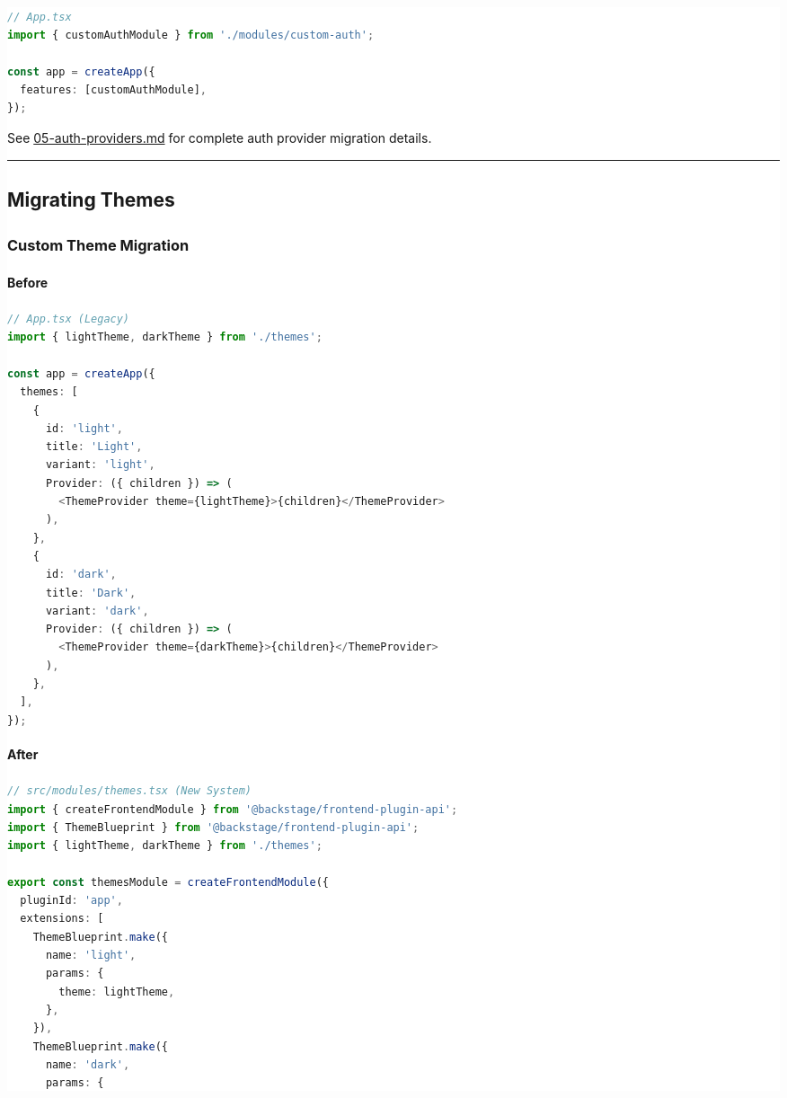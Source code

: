 ```typescript
// App.tsx
import { customAuthModule } from './modules/custom-auth';

const app = createApp({
  features: [customAuthModule],
});
```

See [05-auth-providers.md](./05-auth-providers.md) for complete auth provider migration details.

---

## Migrating Themes

### Custom Theme Migration

#### Before

```typescript
// App.tsx (Legacy)
import { lightTheme, darkTheme } from './themes';

const app = createApp({
  themes: [
    {
      id: 'light',
      title: 'Light',
      variant: 'light',
      Provider: ({ children }) => (
        <ThemeProvider theme={lightTheme}>{children}</ThemeProvider>
      ),
    },
    {
      id: 'dark',
      title: 'Dark',
      variant: 'dark',
      Provider: ({ children }) => (
        <ThemeProvider theme={darkTheme}>{children}</ThemeProvider>
      ),
    },
  ],
});
```

#### After

```typescript
// src/modules/themes.tsx (New System)
import { createFrontendModule } from '@backstage/frontend-plugin-api';
import { ThemeBlueprint } from '@backstage/frontend-plugin-api';
import { lightTheme, darkTheme } from './themes';

export const themesModule = createFrontendModule({
  pluginId: 'app',
  extensions: [
    ThemeBlueprint.make({
      name: 'light',
      params: {
        theme: lightTheme,
      },
    }),
    ThemeBlueprint.make({
      name: 'dark',
      params: {
```